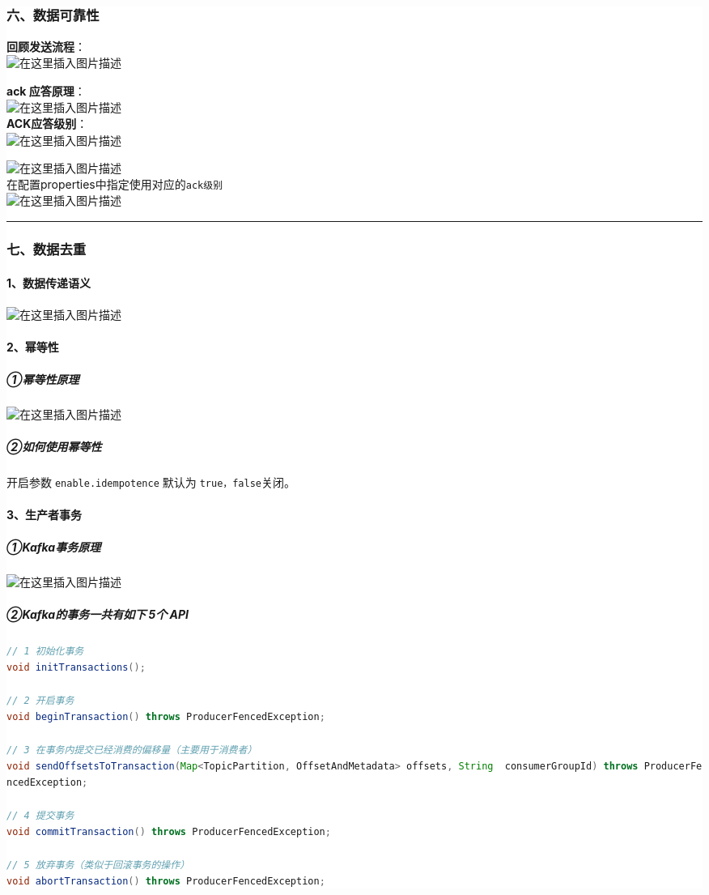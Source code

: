 
### 六、数据可靠性

**回顾发送流程**：  
![在这里插入图片描述](https://img-blog.csdnimg.cn/06a6dd353ee14d98bc5788bd8cc87898.png?x-oss-process=image/watermark,type_d3F5LXplbmhlaQ,shadow_50,text_Q1NETiBA6Zi_5piM5Zac5qyi5ZCD6buE5qGD,size_20,color_FFFFFF,t_70,g_se,x_16)

**ack 应答原理**：  
![在这里插入图片描述](https://img-blog.csdnimg.cn/66e4400c842e4ae980c98e3f7cc61ea8.png?x-oss-process=image/watermark,type_d3F5LXplbmhlaQ,shadow_50,text_Q1NETiBA6Zi_5piM5Zac5qyi5ZCD6buE5qGD,size_20,color_FFFFFF,t_70,g_se,x_16)  
**ACK应答级别**：  
![在这里插入图片描述](https://img-blog.csdnimg.cn/68d817e0bae048c38253025628e1bef9.png?x-oss-process=image/watermark,type_d3F5LXplbmhlaQ,shadow_50,text_Q1NETiBA6Zi_5piM5Zac5qyi5ZCD6buE5qGD,size_20,color_FFFFFF,t_70,g_se,x_16)

![在这里插入图片描述](https://img-blog.csdnimg.cn/149bac8ad78c4965a1426861b6a0ba33.png?x-oss-process=image/watermark,type_d3F5LXplbmhlaQ,shadow_50,text_Q1NETiBA6Zi_5piM5Zac5qyi5ZCD6buE5qGD,size_20,color_FFFFFF,t_70,g_se,x_16)  
在配置properties中指定使用对应的`ack级别`  
![在这里插入图片描述](https://img-blog.csdnimg.cn/5dba4390983549a0b0fef1c450a29ff9.png)

---

### 七、数据去重

#### 1、数据传递语义

![在这里插入图片描述](https://img-blog.csdnimg.cn/371eb595a09a48f0bdccd3f54b09d0d3.png?x-oss-process=image/watermark,type_d3F5LXplbmhlaQ,shadow_50,text_Q1NETiBA6Zi_5piM5Zac5qyi5ZCD6buE5qGD,size_20,color_FFFFFF,t_70,g_se,x_16)

#### 2、幂等性

##### ①幂等性原理

![在这里插入图片描述](https://img-blog.csdnimg.cn/7852dd363c534be6a288136b17e0d6c3.png?x-oss-process=image/watermark,type_d3F5LXplbmhlaQ,shadow_50,text_Q1NETiBA6Zi_5piM5Zac5qyi5ZCD6buE5qGD,size_20,color_FFFFFF,t_70,g_se,x_16)

##### ②如何使用幂等性

开启参数 `enable.idempotence` 默认为 `true，false`关闭。

#### 3、生产者事务

##### ①Kafka事务原理

![在这里插入图片描述](https://img-blog.csdnimg.cn/d807aef6755d47179849a4ef0b3e2943.png?x-oss-process=image/watermark,type_d3F5LXplbmhlaQ,shadow_50,text_Q1NETiBA6Zi_5piM5Zac5qyi5ZCD6buE5qGD,size_20,color_FFFFFF,t_70,g_se,x_16)

##### ②Kafka的事务一共有如下 5个 API

```java
// 1 初始化事务
void initTransactions();

// 2 开启事务
void beginTransaction() throws ProducerFencedException;

// 3 在事务内提交已经消费的偏移量（主要用于消费者）
void sendOffsetsToTransaction(Map<TopicPartition, OffsetAndMetadata> offsets, String  consumerGroupId) throws ProducerFencedException;

// 4 提交事务
void commitTransaction() throws ProducerFencedException;

// 5 放弃事务（类似于回滚事务的操作）
void abortTransaction() throws ProducerFencedException;
```
